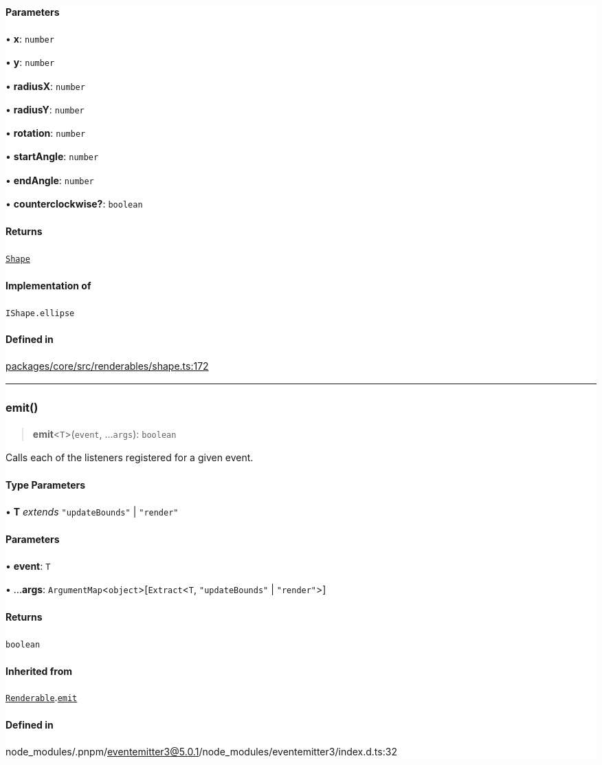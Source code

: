 #### Parameters

• **x**: `number`

• **y**: `number`

• **radiusX**: `number`

• **radiusY**: `number`

• **rotation**: `number`

• **startAngle**: `number`

• **endAngle**: `number`

• **counterclockwise?**: `boolean`

#### Returns

[`Shape`](Shape.md)

#### Implementation of

`IShape.ellipse`

#### Defined in

[packages/core/src/renderables/shape.ts:172](https://github.com/zhuddan/canvas/blob/4e0594a0d45f272f1c29554e1059a5920cb977c7/packages/core/src/renderables/shape.ts#L172)

***

### emit()

> **emit**\<`T`\>(`event`, ...`args`): `boolean`

Calls each of the listeners registered for a given event.

#### Type Parameters

• **T** *extends* `"updateBounds"` \| `"render"`

#### Parameters

• **event**: `T`

• ...**args**: `ArgumentMap`\<`object`\>\[`Extract`\<`T`, `"updateBounds"` \| `"render"`\>\]

#### Returns

`boolean`

#### Inherited from

[`Renderable`](Renderable.md).[`emit`](Renderable.md#emit)

#### Defined in

node\_modules/.pnpm/eventemitter3@5.0.1/node\_modules/eventemitter3/index.d.ts:32
